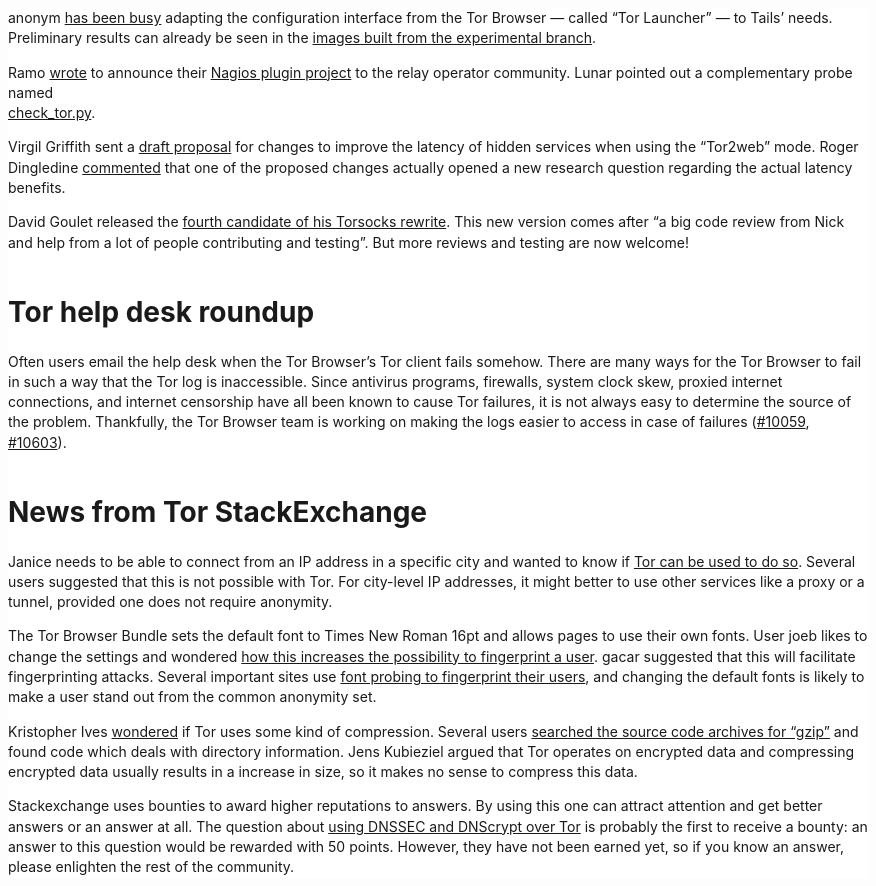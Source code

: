 anonym [has been busy](https://mailman.boum.org/pipermail/tails-dev/2014-February/005023.html) adapting the configuration interface from the Tor Browser — called “Tor Launcher” — to Tails’ needs. Preliminary results can already be seen in the [images built from the experimental branch](http://nightly.tails.boum.org/build_Tails_ISO_experimental/).

Ramo [wrote](https://lists.torproject.org/pipermail/tor-relays/2014-March/004007.html) to announce their [Nagios plugin project](https://github.com/goodvikings/tor_nagios/) to the relay operator community. Lunar pointed out a complementary probe named  
 [check\_tor.py](http://anonscm.debian.org/gitweb/?p=users/lunar/check_tor.git;a=blob;f=README;hb=HEAD).

Virgil Griffith sent a [draft proposal](https://lists.torproject.org/pipermail/tor-dev/2014-February/006344.html) for changes to improve the latency of hidden services when using the “Tor2web” mode. Roger Dingledine [commented](https://lists.torproject.org/pipermail/tor-dev/2014-March/006347.html) that one of the proposed changes actually opened a new research question regarding the actual latency benefits.

David Goulet released the [fourth candidate of his Torsocks rewrite](https://lists.torproject.org/pipermail/tor-dev/2014-March/006371.html). This new version comes after “a big code review from Nick and help from a lot of people contributing and testing”. But more reviews and testing are now welcome!

Tor help desk roundup
=====================

Often users email the help desk when the Tor Browser’s Tor client fails somehow. There are many ways for the Tor Browser to fail in such a way that the Tor log is inaccessible. Since antivirus programs, firewalls, system clock skew, proxied internet connections, and internet censorship have all been known to cause Tor failures, it is not always easy to determine the source of the problem. Thankfully, the Tor Browser team is working on making the logs easier to access in case of failures ([\#10059](https://trac.torproject.org/projects/tor/ticket/10059), [\#10603](https://trac.torproject.org/projects/tor/ticket/10603)).

News from Tor StackExchange
===========================

Janice needs to be able to connect from an IP address in a specific city and wanted to know if [Tor can be used to do so](https://tor.stackexchange.com/q/1485/88). Several users suggested that this is not possible with Tor. For city-level IP addresses, it might better to use other services like a proxy or a tunnel, provided one does not require anonymity.

The Tor Browser Bundle sets the default font to Times New Roman 16pt and allows pages to use their own fonts. User joeb likes to change the settings and wondered [how this increases the possibility to fingerprint a user](https://tor.stackexchange.com/q/1619/88). gacar suggested that this will facilitate fingerprinting attacks. Several important sites use [font probing to fingerprint their users](https://www.cosic.esat.kuleuven.be/fpdetective/#results), and changing the default fonts is likely to make a user stand out from the common anonymity set.

Kristopher Ives [wondered](https://tor.stackexchange.com/q/1598/88) if Tor uses some kind of compression. Several users [searched the source code archives for “gzip”](https://gitweb.torproject.org/tor.git?a=search&h=HEAD&st=grep&s=gzip) and found code which deals with directory information. Jens Kubieziel argued that Tor operates on encrypted data and compressing encrypted data usually results in a increase in size, so it makes no sense to compress this data.

Stackexchange uses bounties to award higher reputations to answers. By using this one can attract attention and get better answers or an answer at all. The question about [using DNSSEC and DNScrypt over Tor](https://tor.stackexchange.com/q/1503/88) is probably the first to receive a bounty: an answer to this question would be rewarded with 50 points. However, they have not been earned yet, so if you know an answer, please enlighten the rest of the community.
